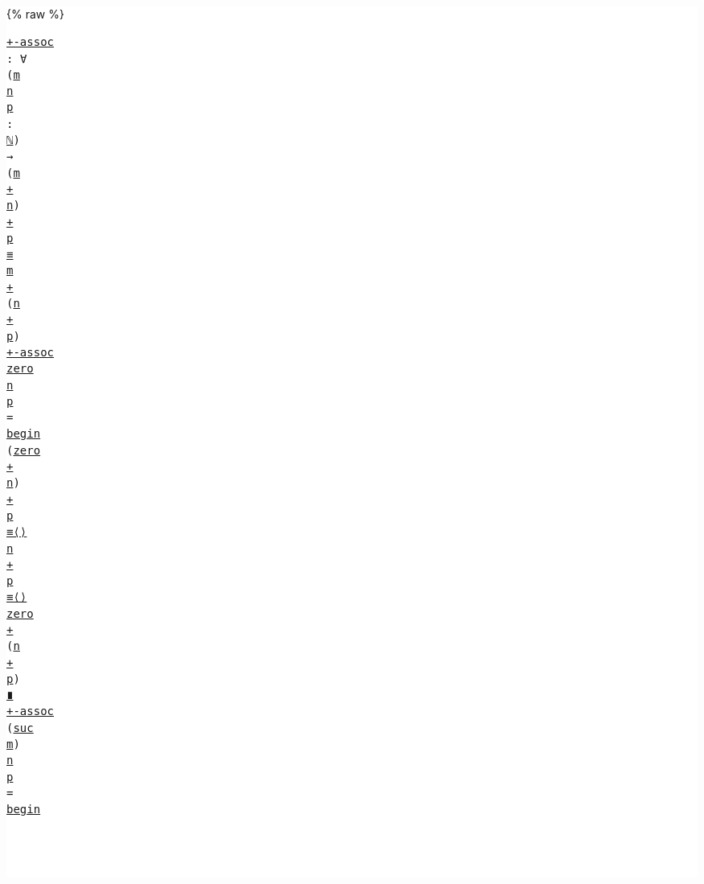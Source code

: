 {% raw %}<pre class="Agda"><a id="+-assoc"></a><a id="11500" href="plfa.https://agda.github.io/agda-stdlib/v1.1/Induction.html#11500" class="Function">+-assoc</a> <a id="11508" class="Symbol">:</a> <a id="11510" class="Symbol">∀</a> <a id="11512" class="Symbol">(</a><a id="11513" href="plfa.https://agda.github.io/agda-stdlib/v1.1/Induction.html#11513" class="Bound">m</a> <a id="11515" href="plfa.https://agda.github.io/agda-stdlib/v1.1/Induction.html#11515" class="Bound">n</a> <a id="11517" href="plfa.https://agda.github.io/agda-stdlib/v1.1/Induction.html#11517" class="Bound">p</a> <a id="11519" class="Symbol">:</a> <a id="11521" href="https://agda.github.io/agda-stdlib/v1.1/Agda.Builtin.Nat.html#165" class="Datatype">ℕ</a><a id="11522" class="Symbol">)</a> <a id="11524" class="Symbol">→</a> <a id="11526" class="Symbol">(</a><a id="11527" href="plfa.https://agda.github.io/agda-stdlib/v1.1/Induction.html#11513" class="Bound">m</a> <a id="11529" href="Agda.Builtin.Nat.html#298" class="Primitive Operator">+</a> <a id="11531" href="plfa.https://agda.github.io/agda-stdlib/v1.1/Induction.html#11515" class="Bound">n</a><a id="11532" class="Symbol">)</a> <a id="11534" href="Agda.Builtin.Nat.html#298" class="Primitive Operator">+</a> <a id="11536" href="plfa.https://agda.github.io/agda-stdlib/v1.1/Induction.html#11517" class="Bound">p</a> <a id="11538" href="Agda.Builtin.Equality.html#125" class="Datatype Operator">≡</a> <a id="11540" href="plfa.https://agda.github.io/agda-stdlib/v1.1/Induction.html#11513" class="Bound">m</a> <a id="11542" href="Agda.Builtin.Nat.html#298" class="Primitive Operator">+</a> <a id="11544" class="Symbol">(</a><a id="11545" href="plfa.https://agda.github.io/agda-stdlib/v1.1/Induction.html#11515" class="Bound">n</a> <a id="11547" href="Agda.Builtin.Nat.html#298" class="Primitive Operator">+</a> <a id="11549" href="plfa.https://agda.github.io/agda-stdlib/v1.1/Induction.html#11517" class="Bound">p</a><a id="11550" class="Symbol">)</a>
<a id="11552" href="plfa.https://agda.github.io/agda-stdlib/v1.1/Induction.html#11500" class="Function">+-assoc</a> <a id="11560" href="https://agda.github.io/agda-stdlib/v1.1/Agda.Builtin.Nat.html#183" class="InductiveConstructor">zero</a> <a id="11565" href="plfa.https://agda.github.io/agda-stdlib/v1.1/Induction.html#11565" class="Bound">n</a> <a id="11567" href="plfa.https://agda.github.io/agda-stdlib/v1.1/Induction.html#11567" class="Bound">p</a> <a id="11569" class="Symbol">=</a>
  <a id="11573" href="https://agda.github.io/agda-stdlib/v1.1/Relation.Binary.PropositionalEquality.Core.html#2597" class="Function Operator">begin</a>
    <a id="11583" class="Symbol">(</a><a id="11584" href="https://agda.github.io/agda-stdlib/v1.1/Agda.Builtin.Nat.html#183" class="InductiveConstructor">zero</a> <a id="11589" href="Agda.Builtin.Nat.html#298" class="Primitive Operator">+</a> <a id="11591" href="plfa.https://agda.github.io/agda-stdlib/v1.1/Induction.html#11565" class="Bound">n</a><a id="11592" class="Symbol">)</a> <a id="11594" href="Agda.Builtin.Nat.html#298" class="Primitive Operator">+</a> <a id="11596" href="plfa.https://agda.github.io/agda-stdlib/v1.1/Induction.html#11567" class="Bound">p</a>
  <a id="11600" href="https://agda.github.io/agda-stdlib/v1.1/Relation.Binary.PropositionalEquality.Core.html#2655" class="Function Operator">≡⟨⟩</a>
    <a id="11608" href="plfa.https://agda.github.io/agda-stdlib/v1.1/Induction.html#11565" class="Bound">n</a> <a id="11610" href="https://agda.github.io/agda-stdlib/v1.1/Agda.Builtin.Nat.html#298" class="Primitive Operator">+</a> <a id="11612" href="plfa.https://agda.github.io/agda-stdlib/v1.1/Induction.html#11567" class="Bound">p</a>
  <a id="11616" href="https://agda.github.io/agda-stdlib/v1.1/Relation.Binary.PropositionalEquality.Core.html#2655" class="Function Operator">≡⟨⟩</a>
   <a id="11623" href="https://agda.github.io/agda-stdlib/v1.1/Agda.Builtin.Nat.html#183" class="InductiveConstructor">zero</a> <a id="11628" href="Agda.Builtin.Nat.html#298" class="Primitive Operator">+</a> <a id="11630" class="Symbol">(</a><a id="11631" href="plfa.https://agda.github.io/agda-stdlib/v1.1/Induction.html#11565" class="Bound">n</a> <a id="11633" href="Agda.Builtin.Nat.html#298" class="Primitive Operator">+</a> <a id="11635" href="plfa.https://agda.github.io/agda-stdlib/v1.1/Induction.html#11567" class="Bound">p</a><a id="11636" class="Symbol">)</a>
  <a id="11640" href="https://agda.github.io/agda-stdlib/v1.1/Relation.Binary.PropositionalEquality.Core.html#2892" class="Function Operator">∎</a>
<a id="11642" href="plfa.https://agda.github.io/agda-stdlib/v1.1/Induction.html#11500" class="Function">+-assoc</a> <a id="11650" class="Symbol">(</a><a id="11651" href="https://agda.github.io/agda-stdlib/v1.1/Agda.Builtin.Nat.html#196" class="InductiveConstructor">suc</a> <a id="11655" href="plfa.https://agda.github.io/agda-stdlib/v1.1/Induction.html#11655" class="Bound">m</a><a id="11656" class="Symbol">)</a> <a id="11658" href="plfa.https://agda.github.io/agda-stdlib/v1.1/Induction.html#11658" class="Bound">n</a> <a id="11660" href="plfa.https://agda.github.io/agda-stdlib/v1.1/Induction.html#11660" class="Bound">p</a> <a id="11662" class="Symbol">=</a>
  <a id="11666" href="https://agda.github.io/agda-stdlib/v1.1/Relation.Binary.PropositionalEquality.Core.html#2597" class="Function Operator">begin</a>